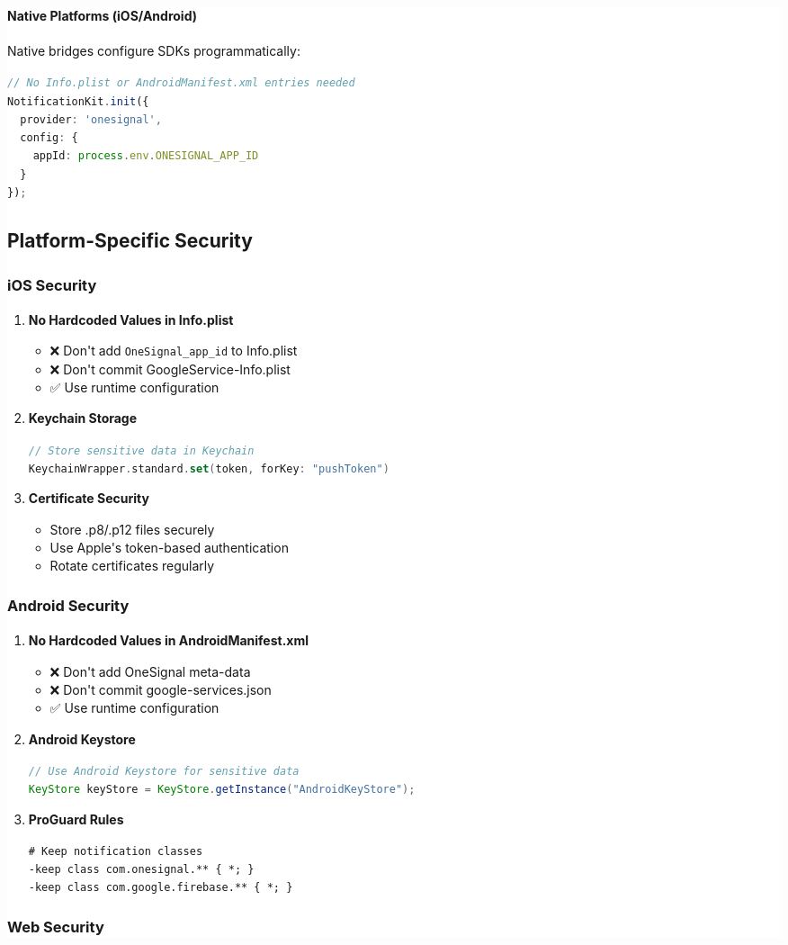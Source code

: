 #### Native Platforms (iOS/Android)

Native bridges configure SDKs programmatically:
```typescript
// No Info.plist or AndroidManifest.xml entries needed
NotificationKit.init({
  provider: 'onesignal',
  config: {
    appId: process.env.ONESIGNAL_APP_ID
  }
});
```

## Platform-Specific Security

### iOS Security

1. **No Hardcoded Values in Info.plist**
   - ❌ Don't add `OneSignal_app_id` to Info.plist
   - ❌ Don't commit GoogleService-Info.plist
   - ✅ Use runtime configuration

2. **Keychain Storage**
   ```swift
   // Store sensitive data in Keychain
   KeychainWrapper.standard.set(token, forKey: "pushToken")
   ```

3. **Certificate Security**
   - Store .p8/.p12 files securely
   - Use Apple's token-based authentication
   - Rotate certificates regularly

### Android Security

1. **No Hardcoded Values in AndroidManifest.xml**
   - ❌ Don't add OneSignal meta-data
   - ❌ Don't commit google-services.json
   - ✅ Use runtime configuration

2. **Android Keystore**
   ```java
   // Use Android Keystore for sensitive data
   KeyStore keyStore = KeyStore.getInstance("AndroidKeyStore");
   ```

3. **ProGuard Rules**
   ```proguard
   # Keep notification classes
   -keep class com.onesignal.** { *; }
   -keep class com.google.firebase.** { *; }
   ```

### Web Security
